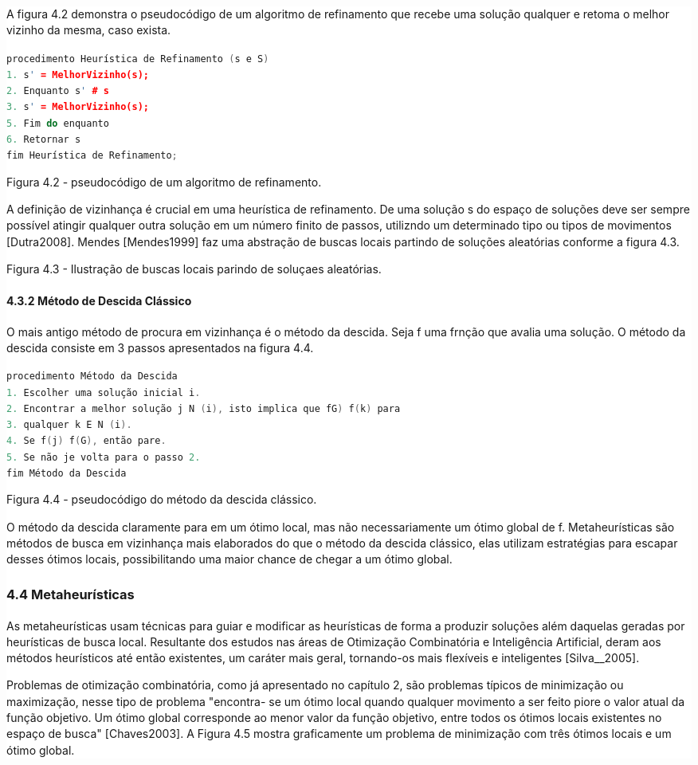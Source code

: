 A figura 4.2 demonstra o pseudocódigo de um algoritmo de refinamento que recebe uma solução qualquer e retoma o melhor vizinho da mesma, caso exista.

```c
procedimento Heurística de Refinamento (s e S)
1. s' = MelhorVizinho(s);
2. Enquanto s' # s
3. s' = MelhorVizinho(s);
5. Fim do enquanto
6. Retornar s
fim Heurística de Refinamento;
```

Figura 4.2 - pseudocódigo de um algoritmo de refinamento.

A definição de vizinhança é crucial em uma heurística de refinamento. De uma solução s do espaço de soluções deve ser sempre possível atingir qualquer outra solução em um número finito de passos, utilizndo um determinado tipo ou tipos de movimentos [Dutra2008]. Mendes [Mendes1999] faz uma abstração de buscas locais partindo de soluções aleatórias conforme a figura 4.3.

Figura 4.3 - Ilustração de buscas locais parindo de soluçaes aleatórias.

#### 4.3.2 Método de Descida Clássico

O mais antigo método de procura em vizinhança é o método da descida. Seja f uma frnção que avalia uma solução. O método da descida consiste em 3 passos apresentados na figura 4.4.

```c
procedimento Método da Descida
1. Escolher uma solução inicial i.
2. Encontrar a melhor solução j N (i), isto implica que fG) f(k) para
3. qualquer k E N (i).
4. Se f(j) f(G), então pare.
5. Se não je volta para o passo 2.
fim Método da Descida
```

Figura 4.4 - pseudocódigo do método da descida clássico.

O método da descida claramente para em um ótimo local, mas não necessariamente um ótimo global de f. Metaheurísticas são métodos de busca em vizinhança mais elaborados do que o método da descida clássico, elas utilizam estratégias para escapar desses ótimos locais, possibilitando uma maior chance de chegar a um ótimo global.

### 4.4 Metaheurísticas

As metaheurísticas usam técnicas para guiar e modificar as heurísticas de forma a produzir soluções além daquelas geradas por heurísticas de busca local. Resultante dos estudos nas áreas de Otimização Combinatória e Inteligência Artificial, deram aos métodos heurísticos até então existentes, um caráter mais geral, tornando-os mais flexíveis e inteligentes [Silva__2005].

Problemas de otimização combinatória, como já apresentado no capítulo 2, são problemas típicos de minimização ou maximização, nesse tipo de problema "encontra- se um ótimo local quando qualquer movimento a ser feito piore o valor atual da função objetivo. Um ótimo global corresponde ao menor valor da função objetivo, entre todos os ótimos locais existentes no espaço de busca" [Chaves2003]. A Figura 4.5 mostra graficamente um problema de minimização com três ótimos locais e um ótimo global.
